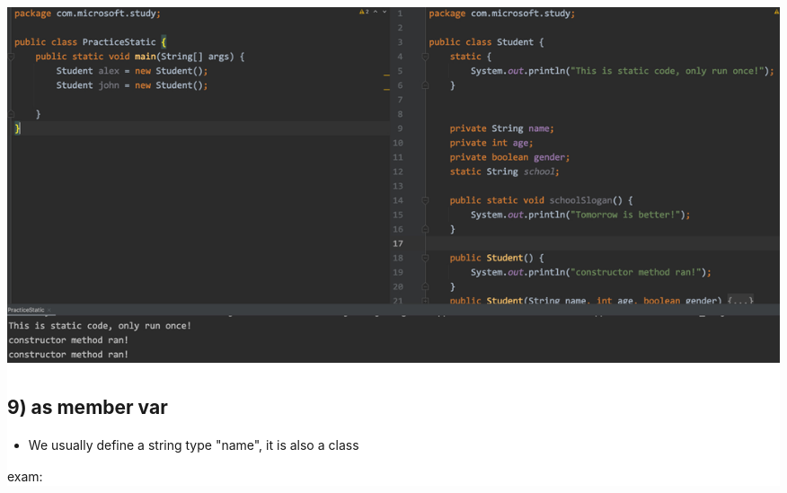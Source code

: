 ![Xnip2021-02-07_11-57-37](Java基础.assets/Xnip2021-02-07_11-57-37.jpg)















## 9) as member var



- We usually define a string type "name", it is also a class





exam:

